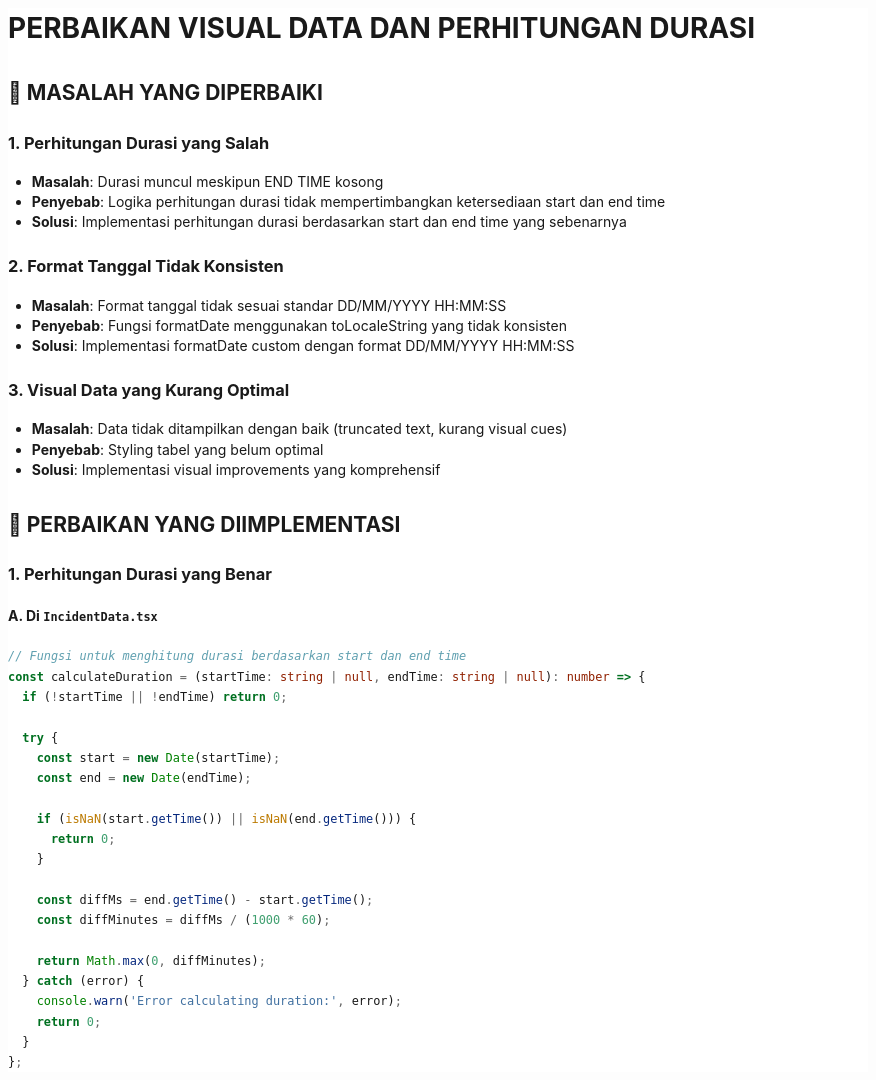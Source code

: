 # PERBAIKAN VISUAL DATA DAN PERHITUNGAN DURASI

## 🎯 **MASALAH YANG DIPERBAIKI**

### 1. **Perhitungan Durasi yang Salah**
- **Masalah**: Durasi muncul meskipun END TIME kosong
- **Penyebab**: Logika perhitungan durasi tidak mempertimbangkan ketersediaan start dan end time
- **Solusi**: Implementasi perhitungan durasi berdasarkan start dan end time yang sebenarnya

### 2. **Format Tanggal Tidak Konsisten**
- **Masalah**: Format tanggal tidak sesuai standar DD/MM/YYYY HH:MM:SS
- **Penyebab**: Fungsi formatDate menggunakan toLocaleString yang tidak konsisten
- **Solusi**: Implementasi formatDate custom dengan format DD/MM/YYYY HH:MM:SS

### 3. **Visual Data yang Kurang Optimal**
- **Masalah**: Data tidak ditampilkan dengan baik (truncated text, kurang visual cues)
- **Penyebab**: Styling tabel yang belum optimal
- **Solusi**: Implementasi visual improvements yang komprehensif

## 🔧 **PERBAIKAN YANG DIIMPLEMENTASI**

### 1. **Perhitungan Durasi yang Benar**

#### A. Di `IncidentData.tsx`
```typescript
// Fungsi untuk menghitung durasi berdasarkan start dan end time
const calculateDuration = (startTime: string | null, endTime: string | null): number => {
  if (!startTime || !endTime) return 0;
  
  try {
    const start = new Date(startTime);
    const end = new Date(endTime);
    
    if (isNaN(start.getTime()) || isNaN(end.getTime())) {
      return 0;
    }
    
    const diffMs = end.getTime() - start.getTime();
    const diffMinutes = diffMs / (1000 * 60);
    
    return Math.max(0, diffMinutes);
  } catch (error) {
    console.warn('Error calculating duration:', error);
    return 0;
  }
};
```
